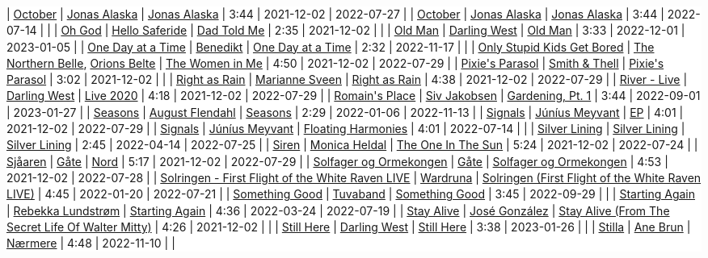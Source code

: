 | [October](https://open.spotify.com/track/2iaTly1zrG9ioUJqd8nsaj) | [Jonas Alaska](https://open.spotify.com/artist/1OH3Hbbo6G6uBWunJnU148) | [Jonas Alaska](https://open.spotify.com/album/27tzQzthvpruYJmo2X5PcT) | 3:44 | 2021-12-02 | 2022-07-27 |
| [October](https://open.spotify.com/track/3vBvMNtVbINeQj708jIjqU) | [Jonas Alaska](https://open.spotify.com/artist/1OH3Hbbo6G6uBWunJnU148) | [Jonas Alaska](https://open.spotify.com/album/6j9O86yZRjGScUxrgRJzy9) | 3:44 | 2022-07-14 |  |
| [Oh God](https://open.spotify.com/track/3LHSrehhdEgEvQRpFpc0VC) | [Hello Saferide](https://open.spotify.com/artist/4Qxe8uorrQxMoMkhv0HrK3) | [Dad Told Me](https://open.spotify.com/album/2mboC8ajeSsXhwG4IQMzb2) | 2:35 | 2021-12-02 |  |
| [Old Man](https://open.spotify.com/track/7KyWGpLukZ6Nur6kup0386) | [Darling West](https://open.spotify.com/artist/0mKLP9jGn5eAZDlaq7UYQY) | [Old Man](https://open.spotify.com/album/26csqloo1s3vGsaSeJyNer) | 3:33 | 2022-12-01 | 2023-01-05 |
| [One Day at a Time](https://open.spotify.com/track/32QJXzwGjE3ok7NVcgz9yq) | [Benedikt](https://open.spotify.com/artist/4PctuqqAnmfZRDGZFNSH1Y) | [One Day at a Time](https://open.spotify.com/album/5X4jirryDmU1Jg0MgTqP8c) | 2:32 | 2022-11-17 |  |
| [Only Stupid Kids Get Bored](https://open.spotify.com/track/3oVd52XTxdQvg46Z25DHqc) | [The Northern Belle](https://open.spotify.com/artist/3SSBBFq7ACVCk7vapfDqIS), [Orions Belte](https://open.spotify.com/artist/3Kzo2BzQIPQW0397gx9rRp) | [The Women in Me](https://open.spotify.com/album/6iixNCrjwoAe2MfDuONaLu) | 4:50 | 2021-12-02 | 2022-07-29 |
| [Pixie's Parasol](https://open.spotify.com/track/00Gbi2ytn6ZmA1ObVcPT93) | [Smith & Thell](https://open.spotify.com/artist/1ZrBGJWLL8NiAjgNifCy90) | [Pixie's Parasol](https://open.spotify.com/album/4giKFINYxPLvnV0fBsv4Vw) | 3:02 | 2021-12-02 |  |
| [Right as Rain](https://open.spotify.com/track/5IgCnPZUVKe5PeIZfuwfSK) | [Marianne Sveen](https://open.spotify.com/artist/5kXWa36lvxl2qHX4dGEMJD) | [Right as Rain](https://open.spotify.com/album/5zeC7hP1L3tLcTdrxkXur2) | 4:38 | 2021-12-02 | 2022-07-29 |
| [River \- Live](https://open.spotify.com/track/5gXUVnYtalAWVScaiw3Vmq) | [Darling West](https://open.spotify.com/artist/0mKLP9jGn5eAZDlaq7UYQY) | [Live 2020](https://open.spotify.com/album/3MfrdryGGjczqK1NalPSks) | 4:18 | 2021-12-02 | 2022-07-29 |
| [Romain's Place](https://open.spotify.com/track/36o9p1Xk3StK2x3jXE8P60) | [Siv Jakobsen](https://open.spotify.com/artist/0vWslArrZa7drINEUobJZl) | [Gardening, Pt\. 1](https://open.spotify.com/album/33f0npYRcXfQpXMwgrwh6v) | 3:44 | 2022-09-01 | 2023-01-27 |
| [Seasons](https://open.spotify.com/track/0oabsZs7Z8lsKGpaKyyjG2) | [August Flendahl](https://open.spotify.com/artist/2YdblFMUbUSxdwFNffi7ct) | [Seasons](https://open.spotify.com/album/3LK4XYyHKG5JZZ31DIEyuE) | 2:29 | 2022-01-06 | 2022-11-13 |
| [Signals](https://open.spotify.com/track/5WWL4PVYEgeYQ7QdtT5hIM) | [Júníus Meyvant](https://open.spotify.com/artist/5IL5awl9gUcb2ez9IgmW26) | [EP](https://open.spotify.com/album/4b3tDQeODz833k7Dr9bYgw) | 4:01 | 2021-12-02 | 2022-07-29 |
| [Signals](https://open.spotify.com/track/6drhkuOJp1qekWmTydy0Vt) | [Júníus Meyvant](https://open.spotify.com/artist/5IL5awl9gUcb2ez9IgmW26) | [Floating Harmonies](https://open.spotify.com/album/47zAxwGvi23uYEItSkTRgY) | 4:01 | 2022-07-14 |  |
| [Silver Lining](https://open.spotify.com/track/2bZki0L3E56YW9vJudIHnb) | [Silver Lining](https://open.spotify.com/artist/2fpiIE5NAH8HpcYthaxm97) | [Silver Lining](https://open.spotify.com/album/7ylzKDbY06sZXtD4WoqY3z) | 2:45 | 2022-04-14 | 2022-07-25 |
| [Siren](https://open.spotify.com/track/7KvtfHiJ6Egxz27DYaOO59) | [Monica Heldal](https://open.spotify.com/artist/0OzR8yVFsezkr01beN2ec0) | [The One In The Sun](https://open.spotify.com/album/4DXawyeE4kw5W7RW85Zd6v) | 5:24 | 2021-12-02 | 2022-07-24 |
| [Sjåaren](https://open.spotify.com/track/3zsLCHX1W9eyxCGvdtGnRQ) | [Gåte](https://open.spotify.com/artist/3YxkGgMvqCQA75aFpy6524) | [Nord](https://open.spotify.com/album/3MOfbBRIIiDiJANV0Ko6GN) | 5:17 | 2021-12-02 | 2022-07-29 |
| [Solfager og Ormekongen](https://open.spotify.com/track/72xkiSQyAbHlaGHBYrlwLI) | [Gåte](https://open.spotify.com/artist/3YxkGgMvqCQA75aFpy6524) | [Solfager og Ormekongen](https://open.spotify.com/album/1CcblCunCvgfhSb7B3E1fS) | 4:53 | 2021-12-02 | 2022-07-28 |
| [Solringen \- First Flight of the White Raven LIVE](https://open.spotify.com/track/0fIy0hd1teqHnUZyt0o7os) | [Wardruna](https://open.spotify.com/artist/0NJ6wlOAsAJ1PN4VRdTPKA) | [Solringen \(First Flight of the White Raven LIVE\)](https://open.spotify.com/album/6onBcLQqwIoGL81fFAwI82) | 4:45 | 2022-01-20 | 2022-07-21 |
| [Something Good](https://open.spotify.com/track/4MIpMHjGu9tBoK065wTu6R) | [Tuvaband](https://open.spotify.com/artist/1PELQpIrHccFmlReFjINVT) | [Something Good](https://open.spotify.com/album/6pYjJFbYrjgxPc6O6ke14G) | 3:45 | 2022-09-29 |  |
| [Starting Again](https://open.spotify.com/track/7BnzDWMDn1lV25kTTEefNz) | [Rebekka Lundstrøm](https://open.spotify.com/artist/3gVauPfgPGg6uKuR6dOMui) | [Starting Again](https://open.spotify.com/album/5IrLKl3WwY03Kmzar5n9Ds) | 4:36 | 2022-03-24 | 2022-07-19 |
| [Stay Alive](https://open.spotify.com/track/0ZNYGrmcehorhh9JOeg5Iv) | [José González](https://open.spotify.com/artist/6xrCU6zdcSTsG2hLrojpmI) | [Stay Alive \(From The Secret Life Of Walter Mitty\)](https://open.spotify.com/album/1bOzvOad5Oirmr1ewGlnKs) | 4:26 | 2021-12-02 |  |
| [Still Here](https://open.spotify.com/track/0KawFoaUEu2ICSJ0CawwCJ) | [Darling West](https://open.spotify.com/artist/0mKLP9jGn5eAZDlaq7UYQY) | [Still Here](https://open.spotify.com/album/4eLSzWcNiF99ezdryVRdKN) | 3:38 | 2023-01-26 |  |
| [Stilla](https://open.spotify.com/track/3yovkhHZU1GfUptqdu3K4w) | [Ane Brun](https://open.spotify.com/artist/2L3kwZFd16zjHz9a5kEPAm) | [Nærmere](https://open.spotify.com/album/3EOALbGIuyGFVKVusRlC7W) | 4:48 | 2022-11-10 |  |